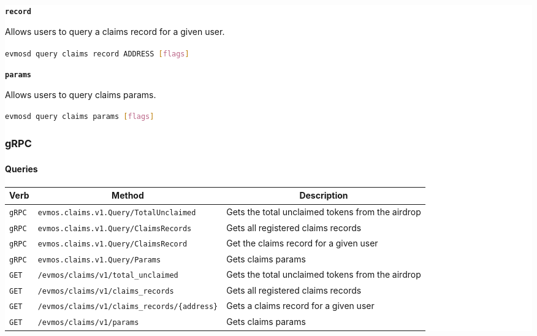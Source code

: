 **`record`**

Allows users to query a claims record for a given user.

```bash
evmosd query claims record ADDRESS [flags]
```

**`params`**

Allows users to query claims params.

```bash
evmosd query claims params [flags]
```

### gRPC

#### Queries

| Verb   | Method                                     | Description                                      |
|--------|--------------------------------------------|--------------------------------------------------|
| `gRPC` | `evmos.claims.v1.Query/TotalUnclaimed`     | Gets the total unclaimed tokens from the airdrop |
| `gRPC` | `evmos.claims.v1.Query/ClaimsRecords`      | Gets all registered claims records               |
| `gRPC` | `evmos.claims.v1.Query/ClaimsRecord`       | Get the claims record for a given user            |
| `gRPC` | `evmos.claims.v1.Query/Params`             | Gets claims params                               |
| `GET`  | `/evmos/claims/v1/total_unclaimed`         | Gets the total unclaimed tokens from the airdrop |
| `GET`  | `/evmos/claims/v1/claims_records`          | Gets all registered claims records               |
| `GET`  | `/evmos/claims/v1/claims_records/{address}` | Gets a claims record for a given user            |
| `GET`  | `/evmos/claims/v1/params`                  | Gets claims params                               |
